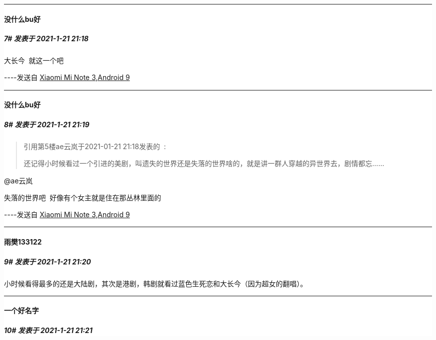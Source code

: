 





*****

####  没什么bu好  
##### 7#       发表于 2021-1-21 21:18




大长今  就这一个吧


----发送自 [Xiaomi Mi Note 3,Android 9](http://stage1.5j4m.com/?1.32)







*****

####  没什么bu好  
##### 8#       发表于 2021-1-21 21:19



<blockquote>引用第5楼ae云岚于2021-01-21 21:18发表的  :

还记得小时候看过一个引进的美剧，叫遗失的世界还是失落的世界啥的，就是讲一群人穿越的异世界去，剧情都忘......</blockquote>
@ae云岚

失落的世界吧  好像有个女主就是住在那丛林里面的


----发送自 [Xiaomi Mi Note 3,Android 9](http://stage1.5j4m.com/?1.32)







*****

####  雨樊133122  
##### 9#       发表于 2021-1-21 21:20




小时候看得最多的还是大陆剧，其次是港剧，韩剧就看过蓝色生死恋和大长今（因为超女的翻唱）。







*****

####  一个好名字  
##### 10#       发表于 2021-1-21 21:21

